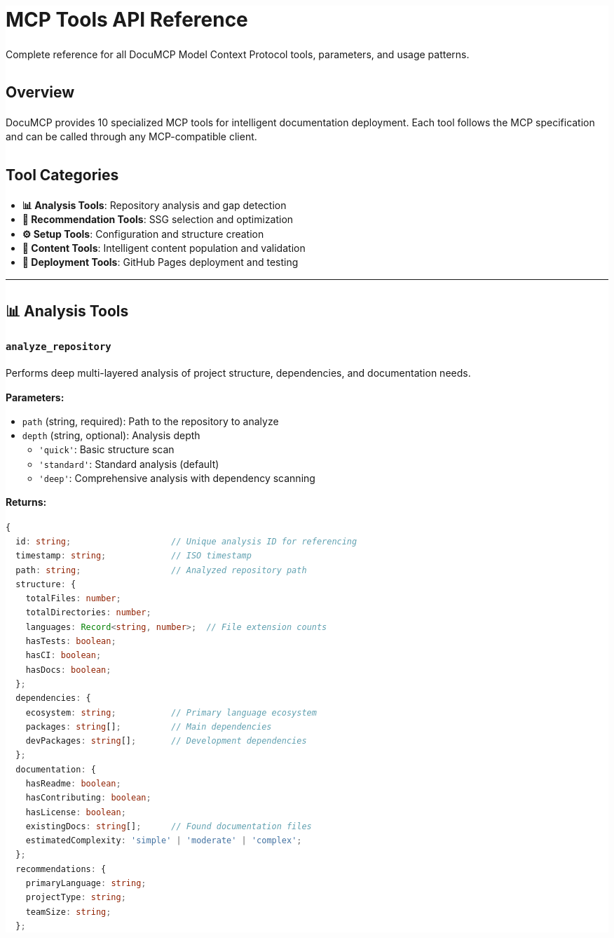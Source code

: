 # MCP Tools API Reference

Complete reference for all DocuMCP Model Context Protocol tools, parameters, and usage patterns.

## Overview

DocuMCP provides 10 specialized MCP tools for intelligent documentation deployment. Each tool follows the MCP specification and can be called through any MCP-compatible client.

## Tool Categories

- **📊 Analysis Tools**: Repository analysis and gap detection
- **🎯 Recommendation Tools**: SSG selection and optimization
- **⚙️ Setup Tools**: Configuration and structure creation
- **📝 Content Tools**: Intelligent content population and validation
- **🚀 Deployment Tools**: GitHub Pages deployment and testing

---

## 📊 Analysis Tools

### `analyze_repository`

Performs deep multi-layered analysis of project structure, dependencies, and documentation needs.

**Parameters:**
- `path` (string, required): Path to the repository to analyze
- `depth` (string, optional): Analysis depth
  - `'quick'`: Basic structure scan
  - `'standard'`: Standard analysis (default)
  - `'deep'`: Comprehensive analysis with dependency scanning

**Returns:**
```typescript
{
  id: string;                    // Unique analysis ID for referencing
  timestamp: string;             // ISO timestamp
  path: string;                  // Analyzed repository path
  structure: {
    totalFiles: number;
    totalDirectories: number;
    languages: Record<string, number>;  // File extension counts
    hasTests: boolean;
    hasCI: boolean;
    hasDocs: boolean;
  };
  dependencies: {
    ecosystem: string;           // Primary language ecosystem
    packages: string[];          // Main dependencies
    devPackages: string[];       // Development dependencies
  };
  documentation: {
    hasReadme: boolean;
    hasContributing: boolean;
    hasLicense: boolean;
    existingDocs: string[];      // Found documentation files
    estimatedComplexity: 'simple' | 'moderate' | 'complex';
  };
  recommendations: {
    primaryLanguage: string;
    projectType: string;
    teamSize: string;
  };
```